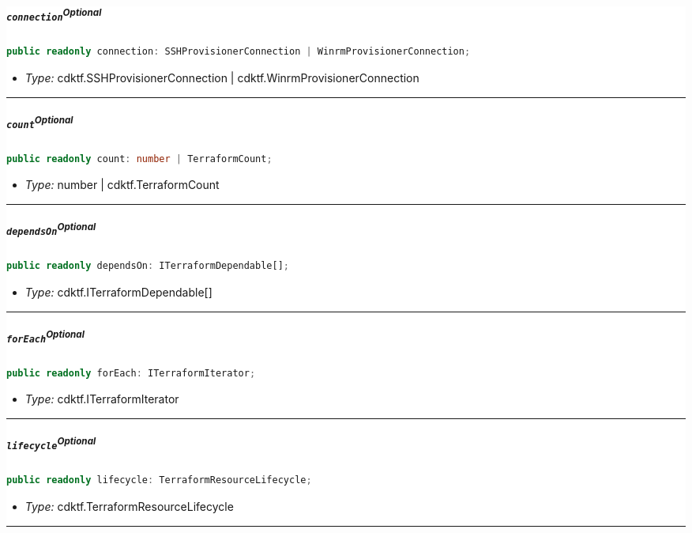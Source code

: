 
##### `connection`<sup>Optional</sup> <a name="connection" id="rhizo-co-terraform-provider-wiz.dataWizOrganizations.DataWizOrganizationsConfig.property.connection"></a>

```typescript
public readonly connection: SSHProvisionerConnection | WinrmProvisionerConnection;
```

- *Type:* cdktf.SSHProvisionerConnection | cdktf.WinrmProvisionerConnection

---

##### `count`<sup>Optional</sup> <a name="count" id="rhizo-co-terraform-provider-wiz.dataWizOrganizations.DataWizOrganizationsConfig.property.count"></a>

```typescript
public readonly count: number | TerraformCount;
```

- *Type:* number | cdktf.TerraformCount

---

##### `dependsOn`<sup>Optional</sup> <a name="dependsOn" id="rhizo-co-terraform-provider-wiz.dataWizOrganizations.DataWizOrganizationsConfig.property.dependsOn"></a>

```typescript
public readonly dependsOn: ITerraformDependable[];
```

- *Type:* cdktf.ITerraformDependable[]

---

##### `forEach`<sup>Optional</sup> <a name="forEach" id="rhizo-co-terraform-provider-wiz.dataWizOrganizations.DataWizOrganizationsConfig.property.forEach"></a>

```typescript
public readonly forEach: ITerraformIterator;
```

- *Type:* cdktf.ITerraformIterator

---

##### `lifecycle`<sup>Optional</sup> <a name="lifecycle" id="rhizo-co-terraform-provider-wiz.dataWizOrganizations.DataWizOrganizationsConfig.property.lifecycle"></a>

```typescript
public readonly lifecycle: TerraformResourceLifecycle;
```

- *Type:* cdktf.TerraformResourceLifecycle

---
